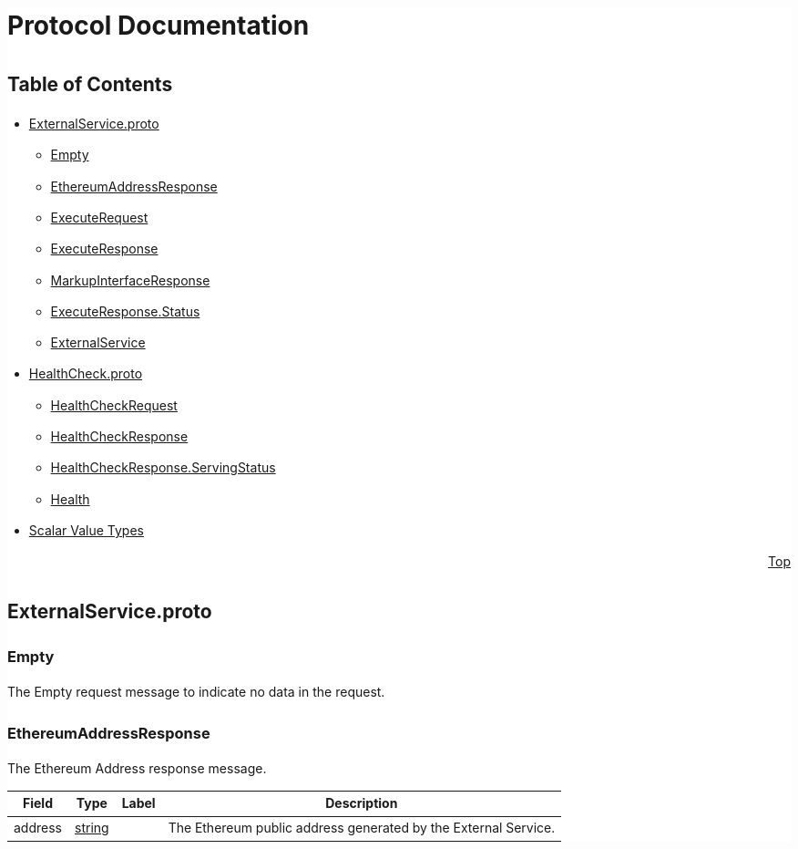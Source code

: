 # Protocol Documentation
<a name="top"></a>

## Table of Contents

- [ExternalService.proto](#ExternalService.proto)
    - [Empty](#integration.framework.openlaw.Empty)
    - [EthereumAddressResponse](#integration.framework.openlaw.EthereumAddressResponse)
    - [ExecuteRequest](#integration.framework.openlaw.ExecuteRequest)
    - [ExecuteResponse](#integration.framework.openlaw.ExecuteResponse)
    - [MarkupInterfaceResponse](#integration.framework.openlaw.MarkupInterfaceResponse)
  
    - [ExecuteResponse.Status](#integration.framework.openlaw.ExecuteResponse.Status)
  
  
    - [ExternalService](#integration.framework.openlaw.ExternalService)
  

- [HealthCheck.proto](#HealthCheck.proto)
    - [HealthCheckRequest](#grpc.health.v1.HealthCheckRequest)
    - [HealthCheckResponse](#grpc.health.v1.HealthCheckResponse)
  
    - [HealthCheckResponse.ServingStatus](#grpc.health.v1.HealthCheckResponse.ServingStatus)
  
  
    - [Health](#grpc.health.v1.Health)
  

- [Scalar Value Types](#scalar-value-types)



<a name="ExternalService.proto"></a>
<p align="right"><a href="#top">Top</a></p>

## ExternalService.proto



<a name="integration.framework.openlaw.Empty"></a>

### Empty
The Empty request message to indicate no data in the request.






<a name="integration.framework.openlaw.EthereumAddressResponse"></a>

### EthereumAddressResponse
The Ethereum Address response message.


| Field | Type | Label | Description |
| ----- | ---- | ----- | ----------- |
| address | [string](#string) |  | The Ethereum public address generated by the External Service. |
